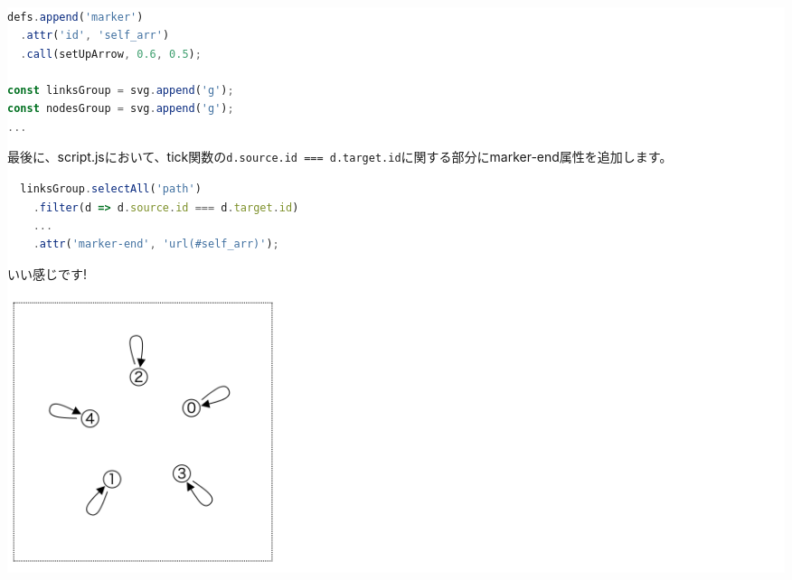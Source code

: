 ```js
defs.append('marker')
  .attr('id', 'self_arr')
  .call(setUpArrow, 0.6, 0.5);

const linksGroup = svg.append('g');
const nodesGroup = svg.append('g');
...
```

最後に、script.jsにおいて、tick関数の`d.source.id === d.target.id`に関する部分にmarker-end属性を追加します。

```js
  linksGroup.selectAll('path')
    .filter(d => d.source.id === d.target.id)
    ...
    .attr('marker-end', 'url(#self_arr)');
```

いい感じです!

<img src="img/uf07.png" width="300px">
